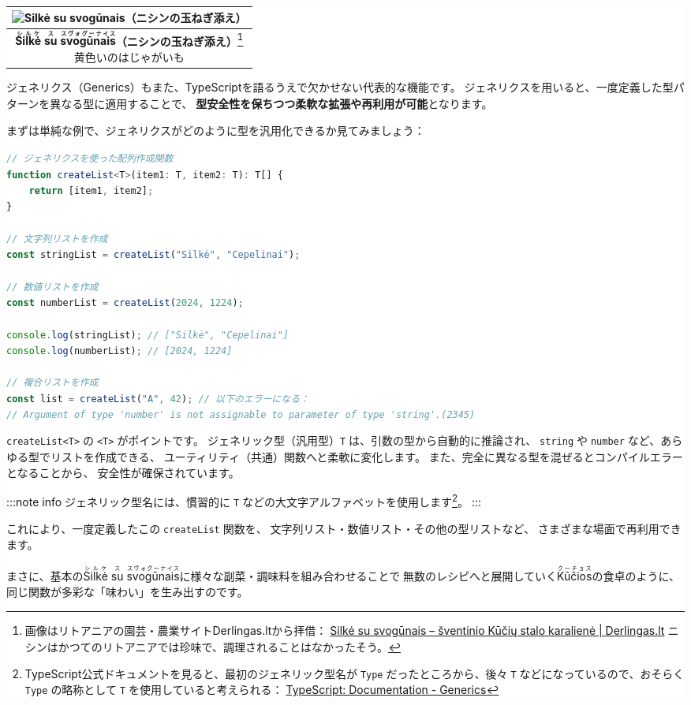 | <img src="https://qiita-image-store.s3.ap-northeast-1.amazonaws.com/0/3534741/d9702f02-74e5-16dd-7655-bd66bdfaea53.png" alt="Silkė su svogūnais（ニシンの玉ねぎ添え）" width="80%" /> |
| :-: |
| **<ruby><rb>Silkė</rb><rt>シルケ</rt></ruby> <ruby><rb>su</rb><rt>ス</rt></ruby> <ruby><rb>svogūnais</rb><rt>スヴォグーナイス</rt></ruby>（ニシンの玉ねぎ添え）**[^SilkėSuSvogūnais]<br />黄色いのはじゃがいも |

[^SilkėSuSvogūnais]: 画像はリトアニアの園芸・農業サイトDerlingas.ltから拝借：
  [Silkė su svogūnais – šventinio Kūčių stalo karalienė | Derlingas.lt](https://derlingas.lt/receptai/silke-su-svogunais-sventinio-kuciu-stalo-karaliene)
  ニシンはかつてのリトアニアでは珍味で、調理されることはなかったそう。

ジェネリクス（Generics）もまた、TypeScriptを語るうえで欠かせない代表的な機能です。
ジェネリクスを用いると、一度定義した型パターンを異なる型に適用することで、
**型安全性を保ちつつ柔軟な拡張や再利用が可能**となります。

まずは単純な例で、ジェネリクスがどのように型を汎用化できるか見てみましょう：

```ts
// ジェネリクスを使った配列作成関数
function createList<T>(item1: T, item2: T): T[] {
    return [item1, item2];
}

// 文字列リストを作成
const stringList = createList("Silkė", "Cepelinai");

// 数値リストを作成
const numberList = createList(2024, 1224);

console.log(stringList); // ["Silkė", "Cepelinai"]
console.log(numberList); // [2024, 1224]

// 複合リストを作成
const list = createList("A", 42); // 以下のエラーになる：
// Argument of type 'number' is not assignable to parameter of type 'string'.(2345)
```

`createList<T>` の `<T>` がポイントです。
ジェネリック型（汎用型）`T` は、引数の型から自動的に推論され、
`string` や `number` など、あらゆる型でリストを作成できる、
ユーティリティ（共通）関数へと柔軟に変化します。
また、完全に異なる型を混ぜるとコンパイルエラーとなることから、
安全性が確保されています。

:::note info
ジェネリック型名には、慣習的に `T` などの大文字アルファベットを使用します[^ジェネリック型名]。
:::

[^ジェネリック型名]: TypeScript公式ドキュメントを見ると、最初のジェネリック型名が `Type` だったところから、後々 `T` などになっているので、おそらく `Type` の略称として `T` を使用していると考えられる：
  [TypeScript: Documentation - Generics](https://www.typescriptlang.org/docs/handbook/2/generics.html)

これにより、一度定義したこの `createList` 関数を、
文字列リスト・数値リスト・その他の型リストなど、
さまざまな場面で再利用できます。

まさに、基本の<ruby><rb>Silkė</rb><rt>シルケ</rt></ruby> <ruby><rb>su</rb><rt>ス</rt></ruby> <ruby><rb>svogūnais</rb><rt>スヴォグーナイス</rt></ruby>に様々な副菜・調味料を組み合わせることで
無数のレシピへと展開していく<ruby><rb>Kūčios</rb><rt>クーチョス</rt></ruby>の食卓のように、
同じ関数が多彩な「味わい」を生み出すのです。


[^リトアニアのクリスマス・イブ]: 12という数字は十二使徒か1年の月の数に由来し、料理は卵や動物油も避けるそう：
[^バルト・ネオペイガニズム]: リトアニアを含めたバルト諸国では、キリスト教が広まる以前に、バルト民族独自の多神教信仰があった：
[^聖なるウエハース]: <ruby><rb>Kalėdaitis</rb><rt>カレダイティス</rt></ruby>はイエス・キリストの体を象徴し、<ruby><rb>Kūčios</rb><rt>クーチョス</rt></ruby>の晩餐で家族が分かち合う聖なる存在とされている：
[^水と小麦粉]: つくるのはかなり大変みたい：
[^Kalėdaitis]: 画像は英Wikipediaから拝借：
[^リテラル型]: リテラル型についての説明は公式ドキュメントを参考にしている：
[^constの再代入]: 公式ドキュメントを参考にした表現とした：
[^Widening]: 実は公式ドキュメントでは「Widening」と呼ばれていないが、公式サイトのプレイグラウンドに記載があるので、公式用語ではないが一般的に使われている語彙であると考えてよさそう：
[^ユニオン型]: ユニオン型の詳しい説明については公式ドキュメントを参照されたい：
[^判別可能なユニオン型]: Discriminated Unionは公式ドキュメントで、その邦訳である判別可能なユニオン型は有用な解説として知られるオープンソースドキュメント「TypeScript Deep Dive」で用いられている：
[^Narrowing]: 公式ドキュメントにWideningについては立項されていないが、Narrowingについてはある：
[^クチューカイ]: Kūčiukaiの発音について、文章では「クチューカイ」と「クーチュカイ」の2通りがよく見られるが、私の耳に従い「クチューカイ」を採用した。
[^ConstAssertion]: constアサーションはTypeScript 3.4で追加された：
[^AguonųPienas]: <ruby><rb>Aguonų</rb><rt>アグオヌ</rt></ruby> <ruby><rb>pienas</rb><rt>ピエナス</rt></ruby>はハチミツや塩を使って味を調えることもあるそう：
[^アグオヌピエナスの画像]: 画像はリトアニアのニュースサイト「tv3.lt」から拝借：
[^4.9]: TypeScript 4.9の新機能については以下を参照されたい：
  [key: string]: `#${string}` | (`#${string}`)[];
[^キリスト教の普及による食文化の変化]: キリスト教普及前は肉料理もOKで、料理の種類も9種類だったとのこと：
[^tradicineSilkėSuSvogūnaisReceptų]: 画像はリトアニアの料理レシピサイトLa Maistasから拝借：
[^TypeScript組み込み型]: たとえばTypeScriptの `Array` なら `Array<T>` のようにジェネリクスを使っている：
[^ライブラリでのジェネリクス使用]: たとえばReactならGitHubの `packages/react/ReactHooks.js` を見ると、useStateにジェネリクスを使っていることがわかる：
[^ダンプリング]: ダンプリングとは、餃子などの、練った小麦粉などを茹でたり焼いたりしたもののこと：
[^Koldūnai]: Koldūnaiはリトアニア料理というわけでもない：
[^Koldūnaiの画像]: 画像はリトアニアの園芸・農業サイトDerlingas.ltから拝借：
[^パイ]: さらにいうと、生地がバターを練り込むショートクラストペイストリーに近いので、パイというよりはペイストリーというほうが正しそうだが、これ以上は料理の専門家に任せることとする。
[^Kibinaiが美味しい理由]: リトアニアに来ると、まずCepelinaiなど芋料理を多く食べることになるため、次の日から食べる「!(芋)料理」が非常に美味しく感じる。
[^instanceofの用法]: TypeScriptにおける `instanceof` の活用については、Narrowingについての公式ドキュメントが参考になる：
[^ユーザー定義型ガード]: Type PredicatesもUser-Defined Type Guardも公式ドキュメントで使用されている言葉である：
[^MappedTypesとは]: 公式ドキュメントの表現を参考にしています：
  [K in string]: string;
[^SilkėSuGrybais]: 画像はLa Maistasから拝借：
[^GreitaSilkėBurokėliųPatale]: 画像はLa Maistasから拝借：
[^lib.es5.d.ts]: GitHubから確認できます：
[^オプショナル]: オプショナルとは、通常は設定されている必要のあるプロパティを、プロパティを設定するかは任意にすることができる機能である：
[^副作用のない安全なデータ構造]: 副作用のない安全なデータ構造とは、オブジェクトのプロパティを書き換えないことで、予期せぬバグや動作を防ぎ、データフローを明確化する手法のことを指している。
[^IndexSignature]: Index Signatureについての表現は公式ドキュメントを参照している：
[^再帰によるネストへの対応]: TypeScript Deep Driveによれば、JSライブラリにおけるCSSの共通パターンでも、この再帰が使われている：
  [ingredient: string]: string | Mišrainė | undefined;
  [key: string]: any;
  [ingredient: string]: Ingredient;
  [K in string as K extends keyof LeafIngredient ? never : K]: Ingredient;
[^Šaltibarščiaiの画像]: La Maistasより拝借：
[^ConditionalTypes]: Conditional Typesの詳細は
[^パンの日]: 2月5日がパンの日で、民間伝承でもパンが重要な立ち位置にあるそうです：
[^ライブレッド]: 画像は業務スーパーから拝借：
[^4.5]: 下記の公式ドキュメントに記載がある：
[^Awaited]: ソースは以下を参照：
[^ツェペリナイ]: 私が好きなリトアニア料理。芋料理なので食べすぎに注意。
[^Cepelinai]: 本当においしい。好きすぎていつも画像を撮り忘れてしまう。画像は以下から拝借：
[^型アサーション]: 後述するが、型アサーションは型を書き換えるわけではない。
[^Vite]: Viteは高速なフロントエンドビルドツールで、はじめてTypeScriptに触る場合にもオススメ：
[^as]: `as` 以外に、アングルブラケット構文（Angle-bracket Syntax）でも型アサーションを書けるが、この記法はJSXの書き方と似ているため避けられがちで、 `as` がよく用いられる。
[^ASコンパイル]: AssemblyScriptの公式ドキュメントのポータビリティ章に記載がある：
[^Uint8ClampedArray]: `Uint8ClampedArray` は 8 ビットの符号なし整数値のビューで、設定値は0と255その範囲内に制限される：
[^ASのnumber]: 具体的には、 `Number` クラスの静的メンバーとして `F32` や `F64` が定義されており、これらはそれぞれ32ビットおよび64ビットの浮動小数点数型を表す：
[^型アサーションとキャストの違い]: サバイバルTypeScriptによれば、TypeScriptにおける型アサーションはキャストと異なる：